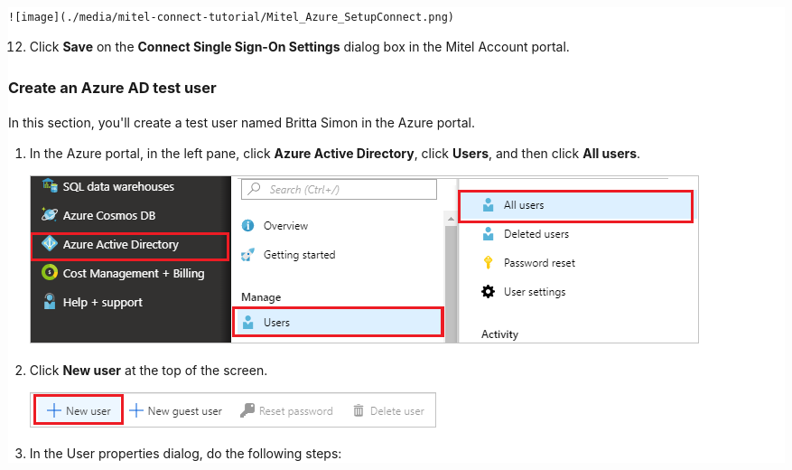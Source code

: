     ![image](./media/mitel-connect-tutorial/Mitel_Azure_SetupConnect.png)

12. Click **Save** on the **Connect Single Sign-On Settings** dialog box in the Mitel Account portal.

### Create an Azure AD test user 

In this section, you'll create a test user named Britta Simon in the Azure portal.

1. In the Azure portal, in the left pane, click **Azure Active Directory**, click **Users**, and then click **All users**.

    ![The "Users and groups" and "All users" links](common/users.png)

2. Click **New user** at the top of the screen.

    ![New user Button](common/new-user.png)

3. In the User properties dialog, do the following steps:
